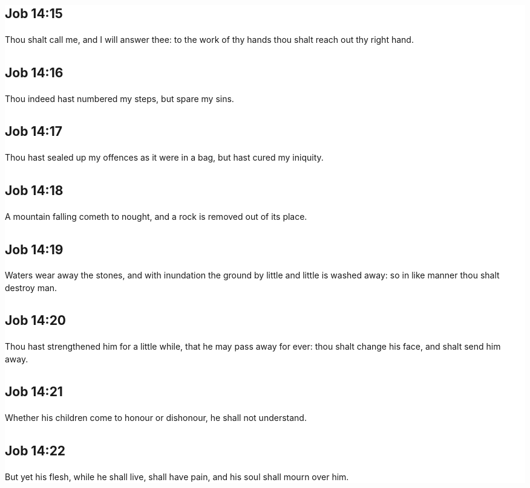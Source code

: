 ## Job 14:15

Thou shalt call me, and I will answer thee: to the work of thy hands thou shalt reach out thy right hand.


<a id="org2d3ce88"></a>

## Job 14:16

Thou indeed hast numbered my steps, but spare my sins.


<a id="org6383b58"></a>

## Job 14:17

Thou hast sealed up my offences as it were in a bag, but hast cured my iniquity.


<a id="org107c56b"></a>

## Job 14:18

A mountain falling cometh to nought, and a rock is removed out of its place.


<a id="org3193f1c"></a>

## Job 14:19

Waters wear away the stones, and with inundation the ground by little and little is washed away: so in like manner thou shalt destroy man.


<a id="orge280086"></a>

## Job 14:20

Thou hast strengthened him for a little while, that he may pass away for ever: thou shalt change his face, and shalt send him away.


<a id="org290d1d0"></a>

## Job 14:21

Whether his children come to honour or dishonour, he shall not understand.


<a id="org3469699"></a>

## Job 14:22

But yet his flesh, while he shall live, shall have pain, and his soul shall mourn over him. 

